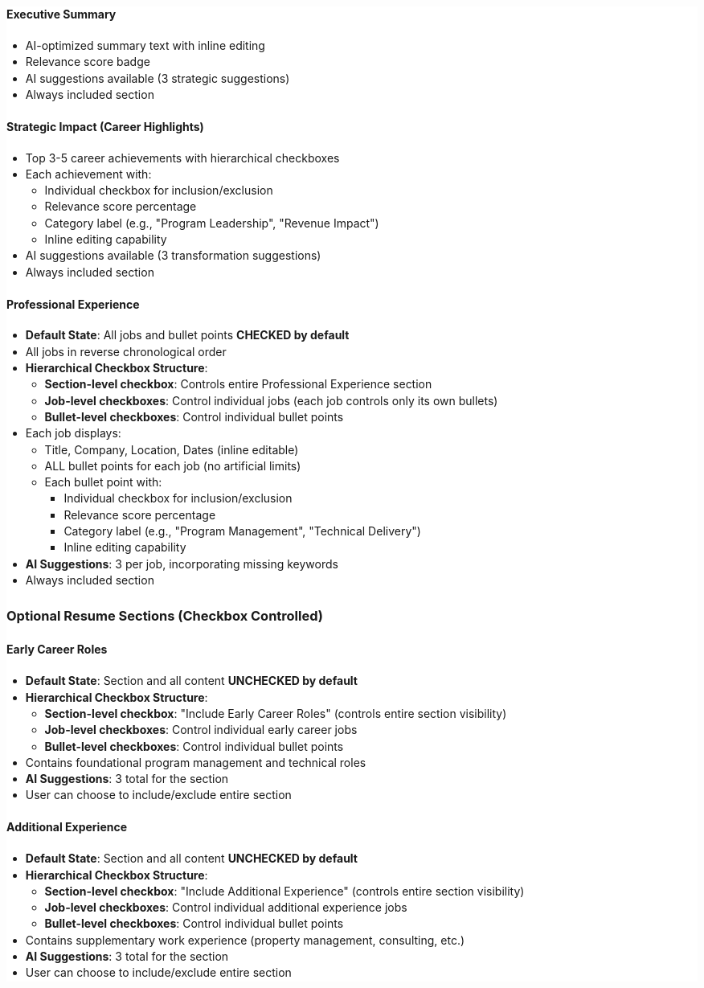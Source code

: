 
#### **Executive Summary**
- AI-optimized summary text with inline editing
- Relevance score badge
- AI suggestions available (3 strategic suggestions)
- Always included section



#### **Strategic Impact** (Career Highlights)
- Top 3-5 career achievements with hierarchical checkboxes
- Each achievement with:
  - Individual checkbox for inclusion/exclusion
  - Relevance score percentage
  - Category label (e.g., "Program Leadership", "Revenue Impact")
  - Inline editing capability
- AI suggestions available (3 transformation suggestions)
- Always included section



#### **Professional Experience**



- **Default State**: All jobs and bullet points **CHECKED by default**
- All jobs in reverse chronological order
- **Hierarchical Checkbox Structure**:
  - **Section-level checkbox**: Controls entire Professional Experience section
  - **Job-level checkboxes**: Control individual jobs (each job controls only its own bullets)
  - **Bullet-level checkboxes**: Control individual bullet points
- Each job displays:
  - Title, Company, Location, Dates (inline editable)
  - ALL bullet points for each job (no artificial limits)
  - Each bullet point with:
    - Individual checkbox for inclusion/exclusion
    - Relevance score percentage
    - Category label (e.g., "Program Management", "Technical Delivery")
    - Inline editing capability
- **AI Suggestions**: 3 per job, incorporating missing keywords
- Always included section

### Optional Resume Sections (Checkbox Controlled)

#### **Early Career Roles**
- **Default State**: Section and all content **UNCHECKED by default**
- **Hierarchical Checkbox Structure**:
  - **Section-level checkbox**: "Include Early Career Roles" (controls entire section visibility)
  - **Job-level checkboxes**: Control individual early career jobs
  - **Bullet-level checkboxes**: Control individual bullet points
- Contains foundational program management and technical roles
- **AI Suggestions**: 3 total for the section
- User can choose to include/exclude entire section

#### **Additional Experience**
- **Default State**: Section and all content **UNCHECKED by default**
- **Hierarchical Checkbox Structure**:
  - **Section-level checkbox**: "Include Additional Experience" (controls entire section visibility)
  - **Job-level checkboxes**: Control individual additional experience jobs
  - **Bullet-level checkboxes**: Control individual bullet points
- Contains supplementary work experience (property management, consulting, etc.)
- **AI Suggestions**: 3 total for the section
- User can choose to include/exclude entire section
